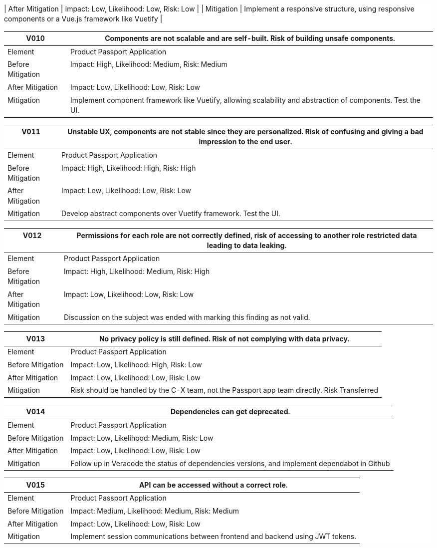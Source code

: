 | After Mitigation  | Impact: Low, Likelihood: Low, Risk: Low                                                          |
| Mitigation        | Implement a responsive structure, using responsive components or a Vue.js framework like Vuetify |

| V010              | Components are not scalable and are self-built. Risk of building unsafe components.                          |
| ----------------- | ------------------------------------------------------------------------------------------------------------ |
| Element           | Product Passport Application                                                                                 |
| Before Mitigation | Impact: High, Likelihood: Medium, Risk: Medium                                                               |
| After Mitigation  | Impact: Low, Likelihood: Low, Risk: Low                                                                      |
| Mitigation        | Implement component framework like Vuetify, allowing scalability and abstraction of components. Test the UI. |

| V011              | Unstable UX, components are not stable since they are personalized. Risk of confusing and giving a bad impression to the end user. |
| ----------------- | ---------------------------------------------------------------------------------------------------------------------------------- |
| Element           | Product Passport Application                                                                                                       |
| Before Mitigation | Impact: High, Likelihood: High, Risk: High                                                                                         |
| After Mitigation  | Impact: Low, Likelihood: Low, Risk: Low                                                                                            |
| Mitigation        | Develop abstract components over Vuetify framework. Test the UI.                                                                   |

| V012              | Permissions for each role are not correctly defined, risk of accessing to another role restricted data leading to data leaking. |
| ----------------- | ------------------------------------------------------------------------------------------------------------------------------- |
| Element           | Product Passport Application                                                                                                    |
| Before Mitigation | Impact: High, Likelihood: Medium, Risk: High                                                                                    |
| After Mitigation  | Impact: Low, Likelihood: Low, Risk: Low                                                                                         |
| Mitigation        | Discussion on the subject was ended with marking this finding as not valid.                                                     |

| V013              | No privacy policy is still defined. Risk of not complying with data privacy.                 |
| ----------------- | -------------------------------------------------------------------------------------------- |
| Element           | Product Passport Application                                                                 |
| Before Mitigation | Impact: Low, Likelihood: High, Risk: Low                                                     |
| After Mitigation  | Impact: Low, Likelihood: Low, Risk: Low                                                      |
| Mitigation        | Risk should be handled by the C-X team, not the Passport app team directly. Risk Transferred |

| V014              | Dependencies can get deprecated.                                                              |
| ----------------- | --------------------------------------------------------------------------------------------- |
| Element           | Product Passport Application                                                                  |
| Before Mitigation | Impact: Low, Likelihood: Medium, Risk: Low                                                    |
| After Mitigation  | Impact: Low, Likelihood: Low, Risk: Low                                                       |
| Mitigation        | Follow up in Veracode the status of dependencies versions, and implement dependabot in Github |

| V015              | API can be accessed without a correct role.                                     |
| ----------------- | ------------------------------------------------------------------------------- |
| Element           | Product Passport Application                                                    |
| Before Mitigation | Impact: Medium, Likelihood: Medium, Risk: Medium                                |
| After Mitigation  | Impact: Low, Likelihood: Low, Risk: Low                                         |
| Mitigation        | Implement session communications between frontend and backend using JWT tokens. |
